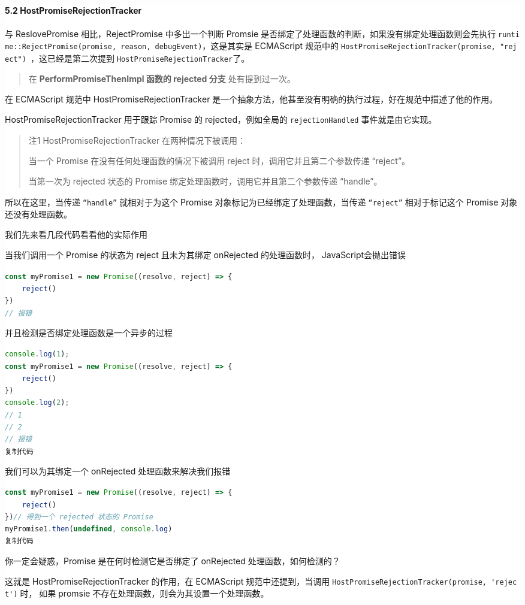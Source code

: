 #### 5.2 HostPromiseRejectionTracker

与 ReslovePromise 相比，RejectPromise 中多出一个判断 Promsie 是否绑定了处理函数的判断，如果没有绑定处理函数则会先执行 `runtime::RejectPromise(promise, reason, debugEvent)`，这是其实是 ECMAScript 规范中的 `HostPromiseRejectionTracker(promise, "reject") `，这已经是第二次提到 `HostPromiseRejectionTracker`了。

> 在 **PerformPromiseThenImpl 函数的 rejected 分支** 处有提到过一次。

在 ECMAScript 规范中 HostPromiseRejectionTracker 是一个抽象方法，他甚至没有明确的执行过程，好在规范中描述了他的作用。

HostPromiseRejectionTracker 用于跟踪 Promise 的 rejected，例如全局的 `rejectionHandled` 事件就是由它实现。

> 注1 HostPromiseRejectionTracker 在两种情况下被调用：
>
> 当一个 Promise 在没有任何处理函数的情况下被调用 reject 时，调用它并且第二个参数传递 “reject”。
>
> 当第一次为 rejected 状态的 Promise 绑定处理函数时，调用它并且第二个参数传递 “handle”。

所以在这里，当传递 `“handle”` 就相对于为这个 Promise 对象标记为已经绑定了处理函数，当传递 `“reject”` 相对于标记这个 Promise 对象还没有处理函数。

我们先来看几段代码看看他的实际作用

当我们调用一个 Promise 的状态为 reject 且未为其绑定 onRejected 的处理函数时， JavaScript会抛出错误

```javascript
const myPromise1 = new Promise((resolve, reject) => {
    reject()
})
// 报错
```

并且检测是否绑定处理函数是一个异步的过程

```js
console.log(1);
const myPromise1 = new Promise((resolve, reject) => {
    reject()
})
console.log(2);
// 1
// 2
// 报错
复制代码
```

我们可以为其绑定一个 onRejected 处理函数来解决我们报错

```js
const myPromise1 = new Promise((resolve, reject) => {
    reject()
})// 得到一个 rejected 状态的 Promise
myPromise1.then(undefined, console.log)
复制代码
```

你一定会疑惑，Promise 是在何时检测它是否绑定了 onRejected 处理函数，如何检测的？

这就是 HostPromiseRejectionTracker 的作用，在 ECMAScript 规范中还提到，当调用 `HostPromiseRejectionTracker(promise, 'reject')`  时， 如果 promsie 不存在处理函数，则会为其设置一个处理函数。
